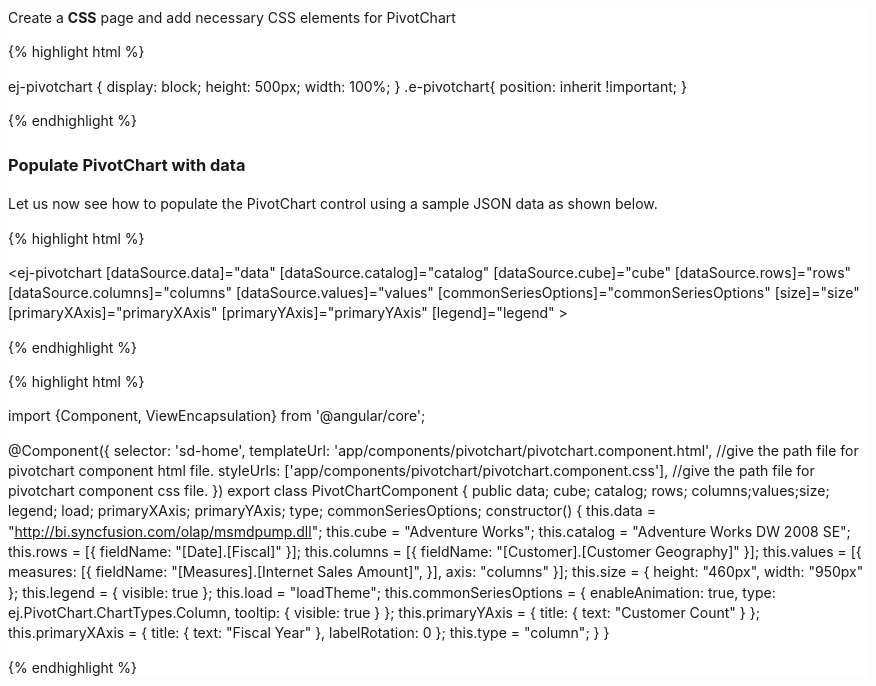 
Create a **CSS** page and add necessary CSS elements for PivotChart

{% highlight html %}

ej-pivotchart {
    display: block;
    height: 500px;
    width: 100%; 
}
.e-pivotchart{
    position: inherit !important;
}

{% endhighlight %}

### Populate PivotChart with data

Let us now see how to populate the PivotChart control using a sample JSON data as shown below.

{% highlight html %}

<ej-pivotchart [dataSource.data]="data" [dataSource.catalog]="catalog" [dataSource.cube]="cube" [dataSource.rows]="rows" [dataSource.columns]="columns" [dataSource.values]="values"  [commonSeriesOptions]="commonSeriesOptions" [size]="size" [primaryXAxis]="primaryXAxis" [primaryYAxis]="primaryYAxis" [legend]="legend" >
</ej-pivotchart>

{% endhighlight %}

{% highlight html %}

import {Component, ViewEncapsulation} from '@angular/core';

@Component({
  selector: 'sd-home',
  templateUrl: 'app/components/pivotchart/pivotchart.component.html', //give the path file for pivotchart component html file.
  styleUrls: ['app/components/pivotchart/pivotchart.component.css'],  //give the path file for pivotchart component css file.
})
export class PivotChartComponent {
    public data; cube; catalog; rows; columns;values;size; legend; load; primaryXAxis; primaryYAxis; type; commonSeriesOptions;
    constructor() {
      this.data = "http://bi.syncfusion.com/olap/msmdpump.dll";
      this.cube = "Adventure Works";
      this.catalog = "Adventure Works DW 2008 SE";
      this.rows = [{ fieldName: "[Date].[Fiscal]" }];
      this.columns = [{ fieldName: "[Customer].[Customer Geography]" }];
      this.values = [{ measures: [{ fieldName: "[Measures].[Internet Sales Amount]", }], axis: "columns" }];
      this.size = { height: "460px", width: "950px" };
      this.legend = { visible: true };
      this.load = "loadTheme";
      this.commonSeriesOptions = { enableAnimation: true, type: ej.PivotChart.ChartTypes.Column, tooltip: { visible: true } };
      this.primaryYAxis = { title: { text: "Customer Count" } };
      this.primaryXAxis = { title: { text: "Fiscal Year" }, labelRotation: 0 };
      this.type = "column";
    }
}

{% endhighlight %}
